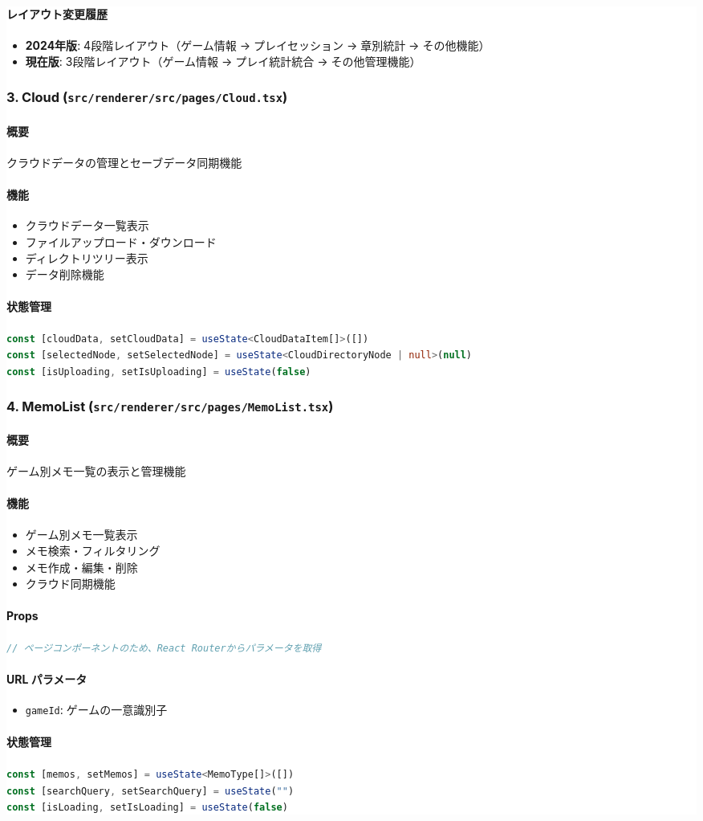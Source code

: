 #### レイアウト変更履歴

- **2024年版**: 4段階レイアウト（ゲーム情報 → プレイセッション → 章別統計 → その他機能）
- **現在版**: 3段階レイアウト（ゲーム情報 → プレイ統計統合 → その他管理機能）

### 3. Cloud (`src/renderer/src/pages/Cloud.tsx`)

#### 概要

クラウドデータの管理とセーブデータ同期機能

#### 機能

- クラウドデータ一覧表示
- ファイルアップロード・ダウンロード
- ディレクトリツリー表示
- データ削除機能

#### 状態管理

```typescript
const [cloudData, setCloudData] = useState<CloudDataItem[]>([])
const [selectedNode, setSelectedNode] = useState<CloudDirectoryNode | null>(null)
const [isUploading, setIsUploading] = useState(false)
```

### 4. MemoList (`src/renderer/src/pages/MemoList.tsx`)

#### 概要

ゲーム別メモ一覧の表示と管理機能

#### 機能

- ゲーム別メモ一覧表示
- メモ検索・フィルタリング
- メモ作成・編集・削除
- クラウド同期機能

#### Props

```typescript
// ページコンポーネントのため、React Routerからパラメータを取得
```

#### URL パラメータ

- `gameId`: ゲームの一意識別子

#### 状態管理

```typescript
const [memos, setMemos] = useState<MemoType[]>([])
const [searchQuery, setSearchQuery] = useState("")
const [isLoading, setIsLoading] = useState(false)
```
